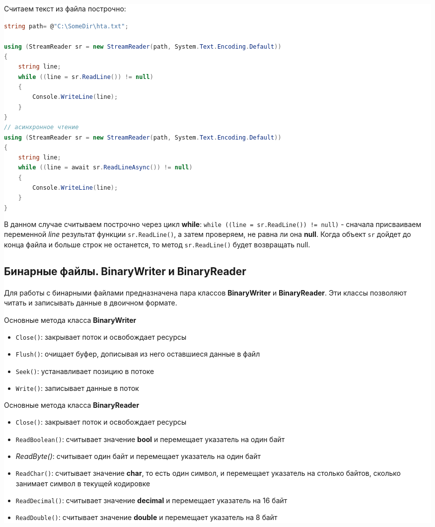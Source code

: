 Считаем текст из файла построчно:

```cs
string path= @"C:\SomeDir\hta.txt";
   
using (StreamReader sr = new StreamReader(path, System.Text.Encoding.Default))
{
    string line;
    while ((line = sr.ReadLine()) != null)
    {
        Console.WriteLine(line);
    }
}
// асинхронное чтение
using (StreamReader sr = new StreamReader(path, System.Text.Encoding.Default))
{
    string line;
    while ((line = await sr.ReadLineAsync()) != null)
    {
        Console.WriteLine(line);
    }
}
```

В данном случае считываем построчно через цикл **while**: `while ((line = sr.ReadLine()) != null)` - сначала присваиваем переменной *line* результат функции `sr.ReadLine()`, а затем проверяем, не равна ли она **null**. Когда объект `sr` дойдет до конца файла и больше строк не останется, то метод `sr.ReadLine()` будет возвращать null.

## Бинарные файлы. **BinaryWriter** и **BinaryReader**

Для работы с бинарными файлами предназначена пара классов **BinaryWriter** и **BinaryReader**. Эти классы позволяют читать и записывать данные в двоичном формате.

Основные метода класса **BinaryWriter**

* `Close()`: закрывает поток и освобождает ресурсы

* `Flush()`: очищает буфер, дописывая из него оставшиеся данные в файл

* `Seek()`: устанавливает позицию в потоке

* `Write()`: записывает данные в поток

Основные метода класса **BinaryReader**

* `Close()`: закрывает поток и освобождает ресурсы

* `ReadBoolean()`: считывает значение **bool** и перемещает указатель на один байт

* *ReadByte()*: считывает один байт и перемещает указатель на один байт

* `ReadChar()`: считывает значение **char**, то есть один символ, и перемещает указатель на столько байтов, сколько занимает символ в текущей кодировке

* `ReadDecimal()`: считывает значение **decimal** и перемещает указатель на 16 байт

* `ReadDouble()`: считывает значение **double** и перемещает указатель на 8 байт
